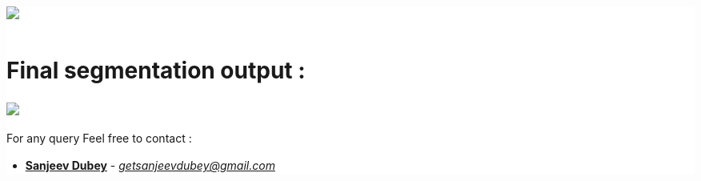 <img src="https://user-images.githubusercontent.com/20872683/33320375-05771052-d468-11e7-9ddb-3852f76f2b99.png" width="400">


# Final segmentation output : 



<img src="https://user-images.githubusercontent.com/20872683/33320549-a4925430-d468-11e7-9375-f1957ad85d5b.png" width="400">



For any query Feel free to contact :

* **[Sanjeev Dubey](https://github.com/getsanjeev)** - *getsanjeevdubey@gmail.com*




